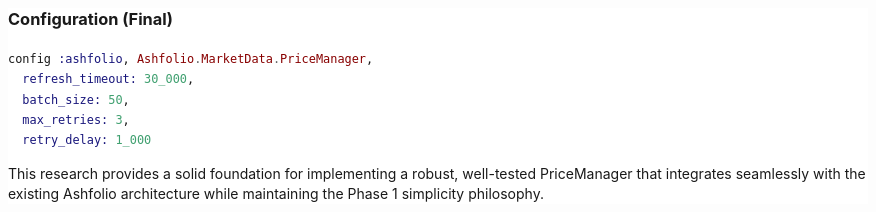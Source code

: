 ### Configuration (Final)
```elixir
config :ashfolio, Ashfolio.MarketData.PriceManager,
  refresh_timeout: 30_000,
  batch_size: 50,
  max_retries: 3,
  retry_delay: 1_000
```

This research provides a solid foundation for implementing a robust, well-tested PriceManager that integrates seamlessly with the existing Ashfolio architecture while maintaining the Phase 1 simplicity philosophy.